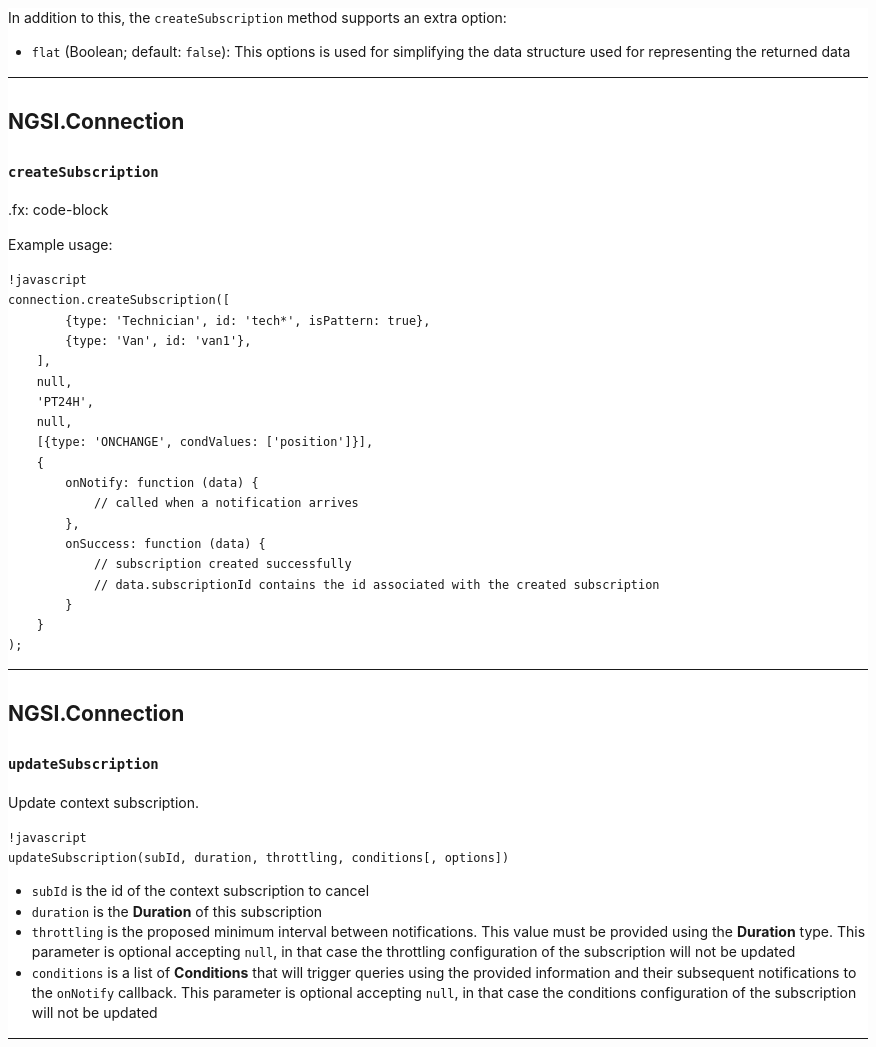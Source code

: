 In addition to this, the `createSubscription` method supports an extra option:

* `flat` (Boolean; default: `false`): This options is used for simplifying the
  data structure used for representing the returned data

---

## NGSI.Connection
### `createSubscription`

.fx: code-block

Example usage:

    !javascript
    connection.createSubscription([
            {type: 'Technician', id: 'tech*', isPattern: true},
            {type: 'Van', id: 'van1'},
        ],
        null,
        'PT24H',
        null,
        [{type: 'ONCHANGE', condValues: ['position']}],
        {
            onNotify: function (data) {
                // called when a notification arrives
            },
            onSuccess: function (data) {
                // subscription created successfully
                // data.subscriptionId contains the id associated with the created subscription
            }
        }
    );

---

## NGSI.Connection
### `updateSubscription`

Update context subscription.

	!javascript
	updateSubscription(subId, duration, throttling, conditions[, options])

- `subId` is the id of the context subscription to cancel
- `duration` is the **Duration** of this subscription
- `throttling` is the proposed minimum interval between notifications. This
  value must be provided using the **Duration** type. This parameter is
  optional accepting `null`, in that case the throttling configuration of the
  subscription will not be updated
- `conditions` is a list of **Conditions** that will trigger queries using the
  provided information and their subsequent notifications to the `onNotify`
  callback. This parameter is optional accepting `null`, in that case the
  conditions configuration of the subscription will not be updated

---